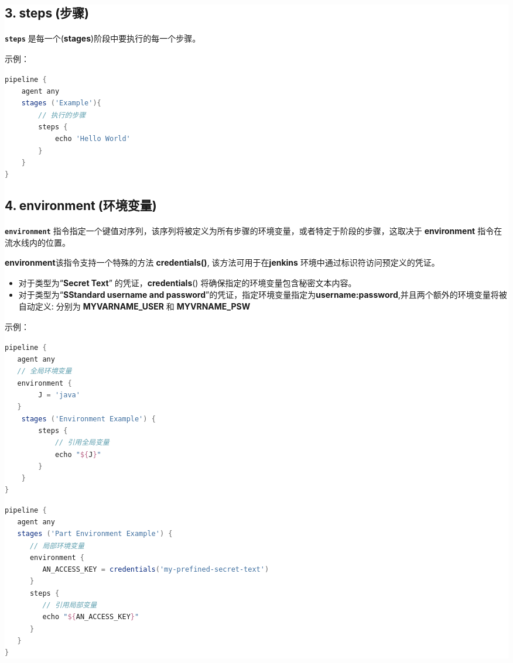 

## 3. steps (步骤)

**`steps`** 是每一个(**stages**)阶段中要执行的每一个步骤。

示例：

```groovy
pipeline {
    agent any
    stages ('Example'){
        // 执行的步骤
        steps {
            echo 'Hello World'
        }
    }
}
```



## 4. environment (环境变量)

**`environment`** 指令指定一个键值对序列，该序列将被定义为所有步骤的环境变量，或者特定于阶段的步骤，这取决于 **environment** 指令在流水线内的位置。

**environment**该指令支持一个特殊的方法 **credentials()**, 该方法可用于在**jenkins** 环境中通过标识符访问预定义的凭证。

- 对于类型为“**Secret Text**” 的凭证，**credentials**() 将确保指定的环境变量包含秘密文本内容。
- 对于类型为“**SStandard username and password**”的凭证，指定环境变量指定为**username:password**,并且两个额外的环境变量将被自动定义: 分别为 **MYVARNAME_USER** 和 **MYVRNAME_PSW**

示例：

```groovy
pipeline {
   agent any
   // 全局环境变量 
   environment {
        J = 'java'
   }
    stages ('Environment Example') {
        steps {
            // 引用全局变量
            echo "${J}"
        }
    }
}
```

```groovy
pipeline {
   agent any
   stages ('Part Environment Example') {
      // 局部环境变量
      environment {
         AN_ACCESS_KEY = credentials('my-prefined-secret-text') 
      }
      steps {
       	 // 引用局部变量
         echo "${AN_ACCESS_KEY}"
      }
   }
}
```
